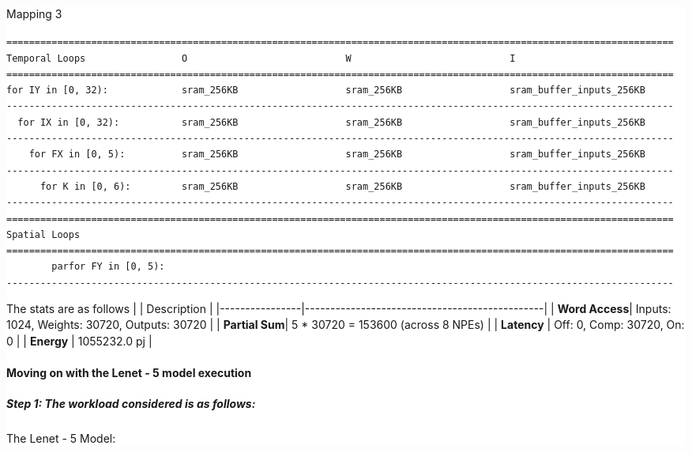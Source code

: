
Mapping 3
```
======================================================================================================================
Temporal Loops                 O                            W                            I                            
======================================================================================================================
for IY in [0, 32):             sram_256KB                   sram_256KB                   sram_buffer_inputs_256KB     
----------------------------------------------------------------------------------------------------------------------
  for IX in [0, 32):           sram_256KB                   sram_256KB                   sram_buffer_inputs_256KB     
----------------------------------------------------------------------------------------------------------------------
    for FX in [0, 5):          sram_256KB                   sram_256KB                   sram_buffer_inputs_256KB     
----------------------------------------------------------------------------------------------------------------------
      for K in [0, 6):         sram_256KB                   sram_256KB                   sram_buffer_inputs_256KB     
----------------------------------------------------------------------------------------------------------------------
======================================================================================================================
Spatial Loops                                                                                                         
======================================================================================================================
        parfor FY in [0, 5):                                                                                          
----------------------------------------------------------------------------------------------------------------------
```

The stats are as follows
|                | Description                                   |
|----------------|-----------------------------------------------|
| **Word Access**| Inputs: 1024, Weights: 30720, Outputs: 30720  |
| **Partial Sum**| 5 * 30720 = 153600 (across 8 NPEs)            |
| **Latency**    | Off: 0, Comp: 30720, On: 0                    |
| **Energy**     | 1055232.0 pj                                  |

#### Moving on with the Lenet - 5 model execution

##### Step 1: The workload considered is as follows:

The Lenet - 5 Model:
